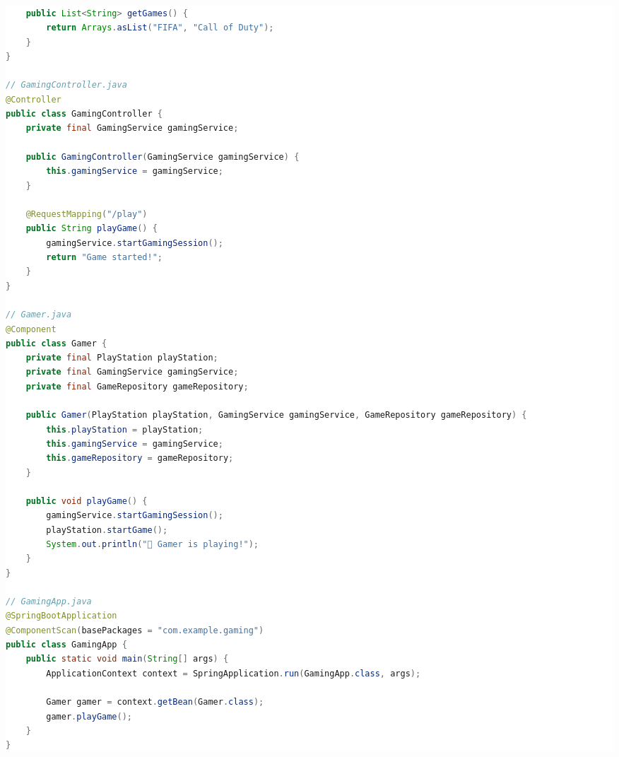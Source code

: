 ```java
    public List<String> getGames() {
        return Arrays.asList("FIFA", "Call of Duty");
    }
}

// GamingController.java
@Controller
public class GamingController {
    private final GamingService gamingService;
    
    public GamingController(GamingService gamingService) {
        this.gamingService = gamingService;
    }
    
    @RequestMapping("/play")
    public String playGame() {
        gamingService.startGamingSession();
        return "Game started!";
    }
}

// Gamer.java
@Component
public class Gamer {
    private final PlayStation playStation;
    private final GamingService gamingService;
    private final GameRepository gameRepository;
    
    public Gamer(PlayStation playStation, GamingService gamingService, GameRepository gameRepository) {
        this.playStation = playStation;
        this.gamingService = gamingService;
        this.gameRepository = gameRepository;
    }
    
    public void playGame() {
        gamingService.startGamingSession();
        playStation.startGame();
        System.out.println("👾 Gamer is playing!");
    }
}

// GamingApp.java
@SpringBootApplication
@ComponentScan(basePackages = "com.example.gaming")
public class GamingApp {
    public static void main(String[] args) {
        ApplicationContext context = SpringApplication.run(GamingApp.class, args);
        
        Gamer gamer = context.getBean(Gamer.class);
        gamer.playGame();
    }
}
```
